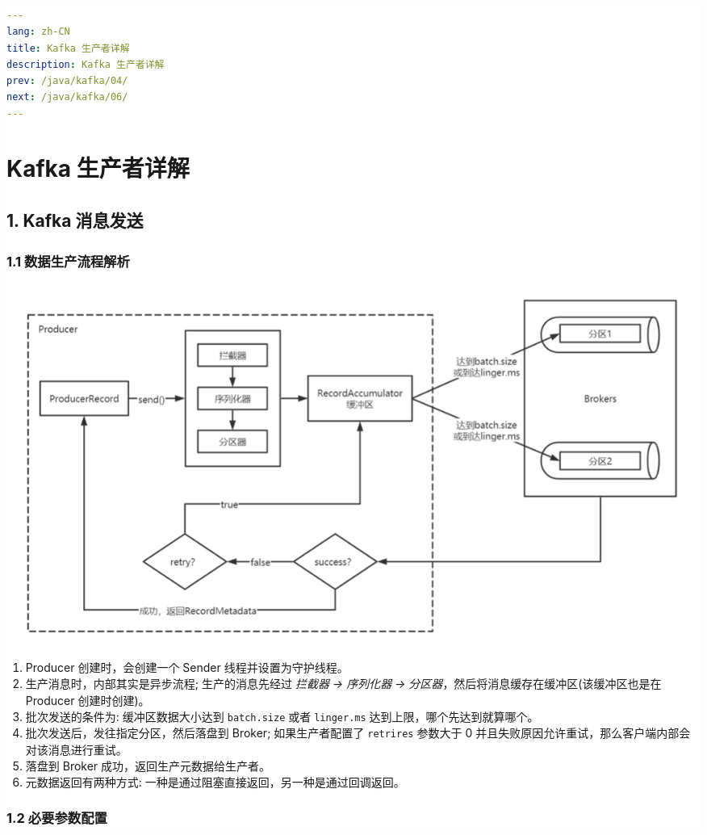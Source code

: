 ```yaml
---
lang: zh-CN
title: Kafka 生产者详解
description: Kafka 生产者详解
prev: /java/kafka/04/
next: /java/kafka/06/
---
```


# Kafka 生产者详解

## 1. Kafka 消息发送

### 1.1 数据生产流程解析

![消息生产流程](./assets/README-1651196603397.png)

1. Producer 创建时，会创建一个 Sender 线程并设置为守护线程。
2. 生产消息时，内部其实是异步流程; 生产的消息先经过 *拦截器 -> 序列化器 -> 分区器*，然后将消息缓存在缓冲区(该缓冲区也是在 Producer 创建时创建)。
3. 批次发送的条件为: 缓冲区数据大小达到 `batch.size` 或者 `linger.ms` 达到上限，哪个先达到就算哪个。
4. 批次发送后，发往指定分区，然后落盘到 Broker; 如果生产者配置了 `retrires` 参数大于 0 并且失败原因允许重试，那么客户端内部会对该消息进行重试。
5. 落盘到 Broker 成功，返回生产元数据给生产者。
6. 元数据返回有两种方式: 一种是通过阻塞直接返回，另一种是通过回调返回。

### 1.2 必要参数配置
